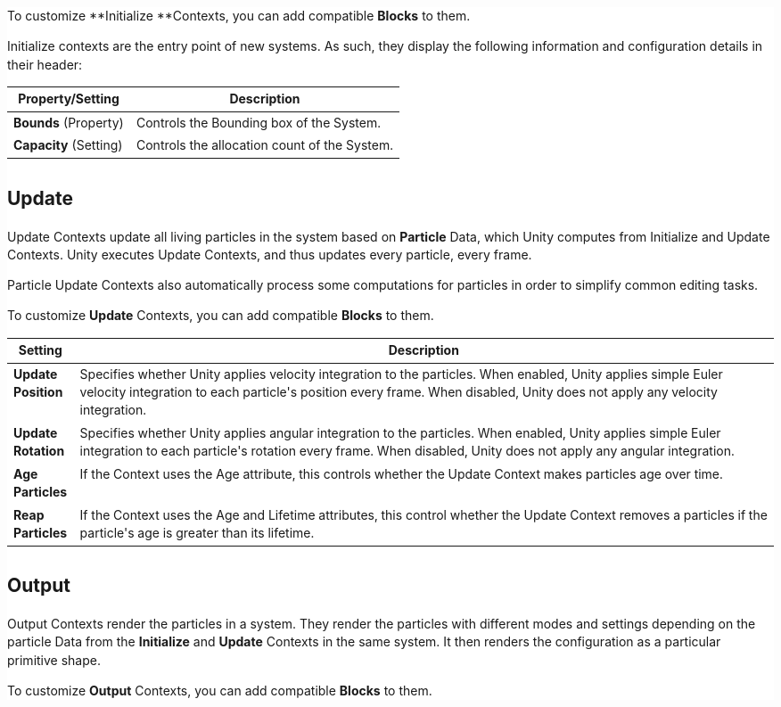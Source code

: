 To customize **Initialize **Contexts, you can add compatible **Blocks** to them.

Initialize contexts are the entry point of new systems. As such, they display the following information and configuration details in their header:

| Property/Setting   | Description                                 |
| ---------------------- | -------------------------------------------- |
| **Bounds** (Property)  | Controls the Bounding box of the System.     |
| **Capacity** (Setting) | Controls the allocation count of the System. |

## Update

Update Contexts update all living particles in the system based on **Particle** Data, which Unity computes from Initialize and Update Contexts. Unity executes Update Contexts, and thus updates every particle, every frame.

Particle Update Contexts also automatically process some computations for particles in order to simplify common editing tasks.

To customize **Update** Contexts, you can add compatible **Blocks** to them.


| Setting             | Description                                                  |
| ----------------------- | ------------------------------------------------------------ |
| **Update Position** | Specifies whether Unity applies velocity integration to the particles. When enabled, Unity applies simple Euler velocity integration to each particle's position every frame. When disabled, Unity does not apply any velocity integration. |
| **Update Rotation** | Specifies whether Unity applies angular integration to the particles. When enabled, Unity applies simple Euler integration to each particle's rotation every frame. When disabled, Unity does not apply any angular integration. |
| **Age Particles**       | If the Context uses the Age attribute, this controls whether the Update Context makes particles age over time. |
| **Reap Particles**      | If the Context uses the Age and Lifetime attributes, this control whether the Update Context removes a particles if the particle's age is greater than its lifetime. |


## Output

Output Contexts render the particles in a system. They render the particles with different modes and settings depending on the particle Data from the **Initialize** and **Update** Contexts in the same system. It then renders the configuration as a particular primitive shape.

To customize **Output** Contexts, you can add compatible **Blocks** to them.
